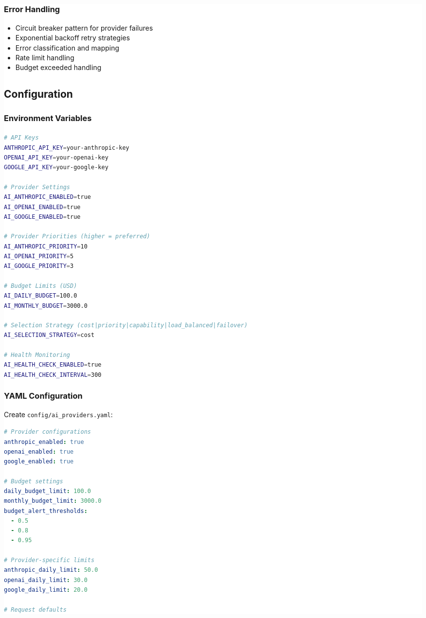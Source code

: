 ### Error Handling

- Circuit breaker pattern for provider failures
- Exponential backoff retry strategies
- Error classification and mapping
- Rate limit handling
- Budget exceeded handling

## Configuration

### Environment Variables

```bash
# API Keys
ANTHROPIC_API_KEY=your-anthropic-key
OPENAI_API_KEY=your-openai-key
GOOGLE_API_KEY=your-google-key

# Provider Settings
AI_ANTHROPIC_ENABLED=true
AI_OPENAI_ENABLED=true
AI_GOOGLE_ENABLED=true

# Provider Priorities (higher = preferred)
AI_ANTHROPIC_PRIORITY=10
AI_OPENAI_PRIORITY=5
AI_GOOGLE_PRIORITY=3

# Budget Limits (USD)
AI_DAILY_BUDGET=100.0
AI_MONTHLY_BUDGET=3000.0

# Selection Strategy (cost|priority|capability|load_balanced|failover)
AI_SELECTION_STRATEGY=cost

# Health Monitoring
AI_HEALTH_CHECK_ENABLED=true
AI_HEALTH_CHECK_INTERVAL=300
```

### YAML Configuration

Create `config/ai_providers.yaml`:

```yaml
# Provider configurations
anthropic_enabled: true
openai_enabled: true
google_enabled: true

# Budget settings
daily_budget_limit: 100.0
monthly_budget_limit: 3000.0
budget_alert_thresholds:
  - 0.5
  - 0.8
  - 0.95

# Provider-specific limits
anthropic_daily_limit: 50.0
openai_daily_limit: 30.0
google_daily_limit: 20.0

# Request defaults
```